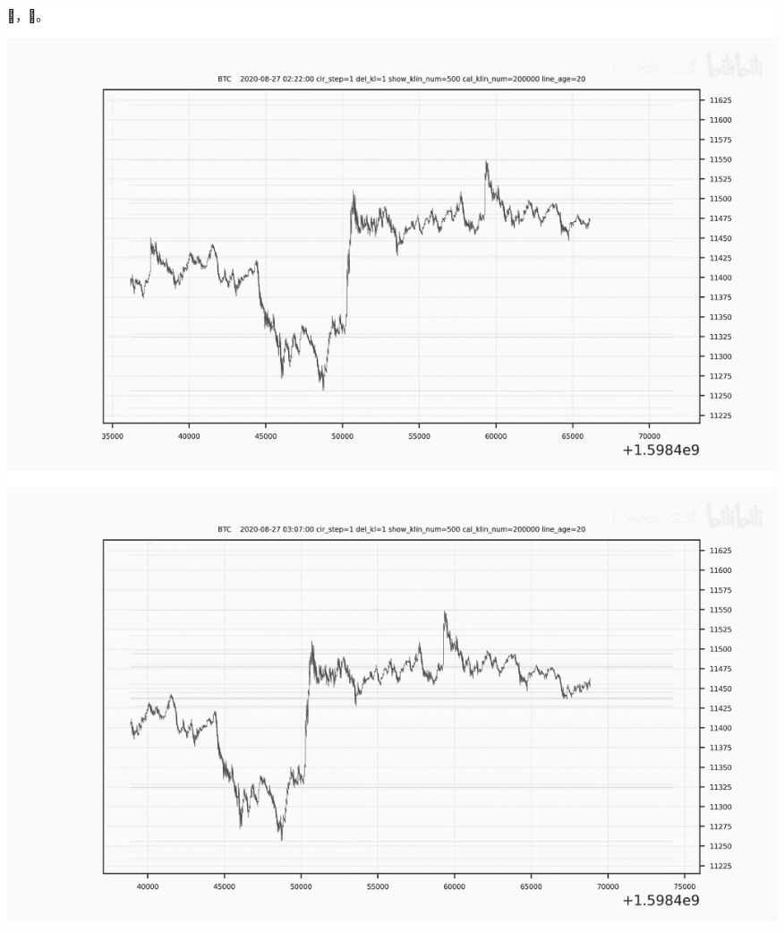 🎼，🎼。

![](img/e4c6c27dee8fa1f5642be19ac26b8c1c_95.png)

![](img/e4c6c27dee8fa1f5642be19ac26b8c1c_96.png)

